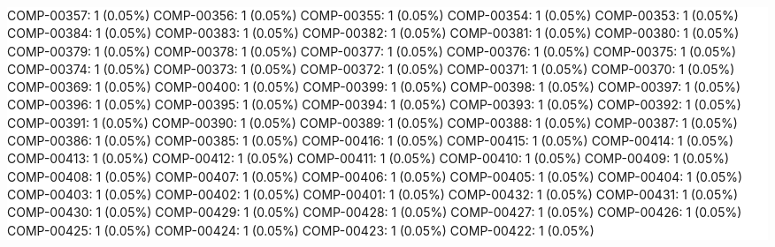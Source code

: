   COMP-00357: 1 (0.05%)
  COMP-00356: 1 (0.05%)
  COMP-00355: 1 (0.05%)
  COMP-00354: 1 (0.05%)
  COMP-00353: 1 (0.05%)
  COMP-00384: 1 (0.05%)
  COMP-00383: 1 (0.05%)
  COMP-00382: 1 (0.05%)
  COMP-00381: 1 (0.05%)
  COMP-00380: 1 (0.05%)
  COMP-00379: 1 (0.05%)
  COMP-00378: 1 (0.05%)
  COMP-00377: 1 (0.05%)
  COMP-00376: 1 (0.05%)
  COMP-00375: 1 (0.05%)
  COMP-00374: 1 (0.05%)
  COMP-00373: 1 (0.05%)
  COMP-00372: 1 (0.05%)
  COMP-00371: 1 (0.05%)
  COMP-00370: 1 (0.05%)
  COMP-00369: 1 (0.05%)
  COMP-00400: 1 (0.05%)
  COMP-00399: 1 (0.05%)
  COMP-00398: 1 (0.05%)
  COMP-00397: 1 (0.05%)
  COMP-00396: 1 (0.05%)
  COMP-00395: 1 (0.05%)
  COMP-00394: 1 (0.05%)
  COMP-00393: 1 (0.05%)
  COMP-00392: 1 (0.05%)
  COMP-00391: 1 (0.05%)
  COMP-00390: 1 (0.05%)
  COMP-00389: 1 (0.05%)
  COMP-00388: 1 (0.05%)
  COMP-00387: 1 (0.05%)
  COMP-00386: 1 (0.05%)
  COMP-00385: 1 (0.05%)
  COMP-00416: 1 (0.05%)
  COMP-00415: 1 (0.05%)
  COMP-00414: 1 (0.05%)
  COMP-00413: 1 (0.05%)
  COMP-00412: 1 (0.05%)
  COMP-00411: 1 (0.05%)
  COMP-00410: 1 (0.05%)
  COMP-00409: 1 (0.05%)
  COMP-00408: 1 (0.05%)
  COMP-00407: 1 (0.05%)
  COMP-00406: 1 (0.05%)
  COMP-00405: 1 (0.05%)
  COMP-00404: 1 (0.05%)
  COMP-00403: 1 (0.05%)
  COMP-00402: 1 (0.05%)
  COMP-00401: 1 (0.05%)
  COMP-00432: 1 (0.05%)
  COMP-00431: 1 (0.05%)
  COMP-00430: 1 (0.05%)
  COMP-00429: 1 (0.05%)
  COMP-00428: 1 (0.05%)
  COMP-00427: 1 (0.05%)
  COMP-00426: 1 (0.05%)
  COMP-00425: 1 (0.05%)
  COMP-00424: 1 (0.05%)
  COMP-00423: 1 (0.05%)
  COMP-00422: 1 (0.05%)